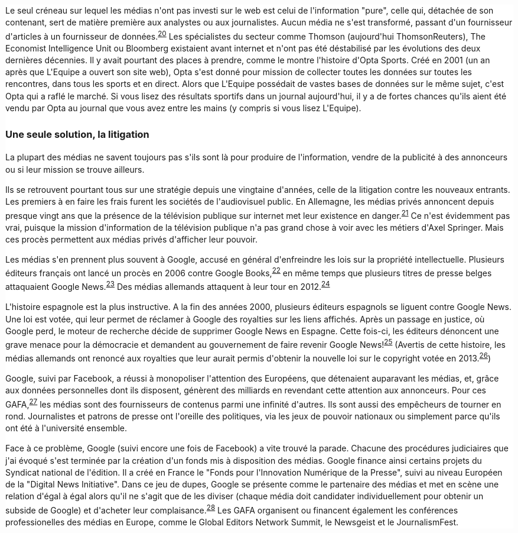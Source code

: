 Le seul créneau sur lequel les médias n'ont pas investi sur le web est celui de l'information "pure", celle qui, détachée de son contenant, sert de matière première aux analystes ou aux journalistes. Aucun média ne s'est transformé, passant d'un fournisseur d'articles à un fournisseur de données.<sup><a name='note_20' id='#note_20' class='note_anchor' href='#foot_20'>20</a></sup> Les spécialistes du secteur comme Thomson (aujourd'hui ThomsonReuters), The Economist Intelligence Unit ou Bloomberg existaient avant internet et n'ont pas été déstabilisé par les évolutions des deux dernières décennies. Il y avait pourtant des places à prendre, comme le montre l'histoire d'Opta Sports. Créé en 2001 (un an après que L'Equipe a ouvert son site web), Opta s'est donné pour mission de collecter toutes les données sur toutes les rencontres, dans tous les sports et en direct. Alors que L'Equipe possédait de vastes bases de données sur le même sujet, c'est Opta qui a raflé le marché. Si vous lisez des résultats sportifs dans un journal aujourd'hui, il y a de fortes chances qu'ils aient été vendu par Opta au journal que vous avez entre les mains (y compris si vous lisez L'Equipe).

### Une seule solution, la litigation

La plupart des médias ne savent toujours pas s'ils sont là pour produire de l'information, vendre de la publicité à des annonceurs ou si leur mission se trouve ailleurs.

Ils se retrouvent pourtant tous sur une stratégie depuis une vingtaine d'années, celle de la litigation contre les nouveaux entrants. Les premiers à en faire les frais furent les sociétés de l'audiovisuel public. En Allemagne, les médias privés annoncent depuis presque vingt ans que la présence de la télévision publique sur internet met leur existence en danger.<sup><a name='note_21' id='#note_21' class='note_anchor' href='#foot_21'>21</a></sup> Ce n'est évidemment pas vrai, puisque la mission d'information de la télévision publique n'a pas grand chose à voir avec les métiers d'Axel Springer. Mais ces procès permettent aux médias privés d'afficher leur pouvoir.

Les médias s'en prennent plus souvent à Google, accusé en général d'enfreindre les lois sur la propriété intellectuelle. Plusieurs éditeurs français ont lancé un procès en 2006 contre Google Books,<sup><a name='note_22' id='#note_22' class='note_anchor' href='#foot_22'>22</a></sup> en même temps que plusieurs titres de presse belges attaquaient Google News.<sup><a name='note_23' id='#note_23' class='note_anchor' href='#foot_23'>23</a></sup> Des médias allemands attaquent à leur tour en 2012.<sup><a name='note_24' id='#note_24' class='note_anchor' href='#foot_24'>24</a></sup>

L'histoire espagnole est la plus instructive. A la fin des années 2000, plusieurs éditeurs espagnols se liguent contre Google News. Une loi est votée, qui leur permet de réclamer à Google des royalties sur les liens affichés. Après un passage en justice, où Google perd, le moteur de recherche décide de supprimer Google News en Espagne. Cette fois-ci, les éditeurs dénoncent une grave menace pour la démocracie et demandent au gouvernement de faire revenir Google News!<sup><a name='note_25' id='#note_25' class='note_anchor' href='#foot_25'>25</a></sup> (Avertis de cette histoire, les médias allemands ont renoncé aux royalties que leur aurait permis d'obtenir la nouvelle loi sur le copyright votée en 2013.<sup><a name='note_26' id='#note_26' class='note_anchor' href='#foot_26'>26</a></sup>)

Google, suivi par Facebook, a réussi à monopoliser l'attention des Européens, que détenaient auparavant les médias, et, grâce aux données personnelles dont ils disposent, génèrent des milliards en revendant cette attention aux annonceurs. Pour ces GAFA,<sup><a name='note_27' id='#note_27' class='note_anchor' href='#foot_27'>27</a></sup> les médias sont des fournisseurs de contenus parmi une infinité d'autres. Ils sont aussi des empêcheurs de tourner en rond. Journalistes et patrons de presse ont l'oreille des politiques, via les jeux de pouvoir nationaux ou simplement parce qu'ils ont été à l'université ensemble.

Face à ce problème, Google (suivi encore une fois de Facebook) a vite trouvé la parade. Chacune des procédures judiciaires que j'ai évoqué s'est terminée par la création d'un fonds mis à disposition des médias. Google finance ainsi certains projets du Syndicat national de l'édition. Il a créé en France le "Fonds pour l'Innovation Numérique de la Presse", suivi au niveau Européen de la "Digital News Initiative". Dans ce jeu de dupes, Google se présente comme le partenaire des médias et met en scène une relation d'égal à égal alors qu'il ne s'agit que de les diviser (chaque média doit candidater individuellement pour obtenir un subside de Google) et d'acheter leur complaisance.<sup><a name='note_28' id='#note_28' class='note_anchor' href='#foot_28'>28</a></sup> Les GAFA organisent ou financent également les conférences professionelles des médias en Europe, comme le Global Editors Network Summit, le Newsgeist et le JournalismFest.
